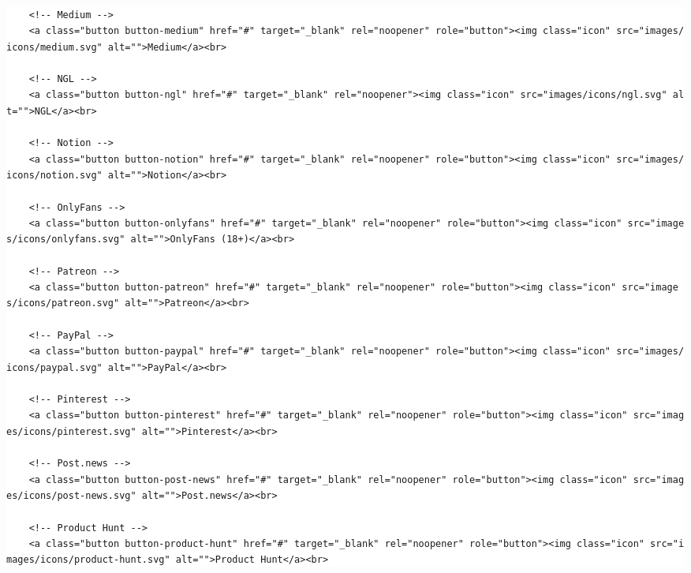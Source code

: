         <!-- Medium -->
        <a class="button button-medium" href="#" target="_blank" rel="noopener" role="button"><img class="icon" src="images/icons/medium.svg" alt="">Medium</a><br>
        
        <!-- NGL -->
        <a class="button button-ngl" href="#" target="_blank" rel="noopener"><img class="icon" src="images/icons/ngl.svg" alt="">NGL</a><br>
        
        <!-- Notion -->
        <a class="button button-notion" href="#" target="_blank" rel="noopener" role="button"><img class="icon" src="images/icons/notion.svg" alt="">Notion</a><br>

        <!-- OnlyFans -->
        <a class="button button-onlyfans" href="#" target="_blank" rel="noopener" role="button"><img class="icon" src="images/icons/onlyfans.svg" alt="">OnlyFans (18+)</a><br>

        <!-- Patreon -->
        <a class="button button-patreon" href="#" target="_blank" rel="noopener" role="button"><img class="icon" src="images/icons/patreon.svg" alt="">Patreon</a><br>

        <!-- PayPal -->
        <a class="button button-paypal" href="#" target="_blank" rel="noopener" role="button"><img class="icon" src="images/icons/paypal.svg" alt="">PayPal</a><br>

        <!-- Pinterest -->
        <a class="button button-pinterest" href="#" target="_blank" rel="noopener" role="button"><img class="icon" src="images/icons/pinterest.svg" alt="">Pinterest</a><br>

        <!-- Post.news -->
        <a class="button button-post-news" href="#" target="_blank" rel="noopener" role="button"><img class="icon" src="images/icons/post-news.svg" alt="">Post.news</a><br>

        <!-- Product Hunt -->
        <a class="button button-product-hunt" href="#" target="_blank" rel="noopener" role="button"><img class="icon" src="images/icons/product-hunt.svg" alt="">Product Hunt</a><br>
